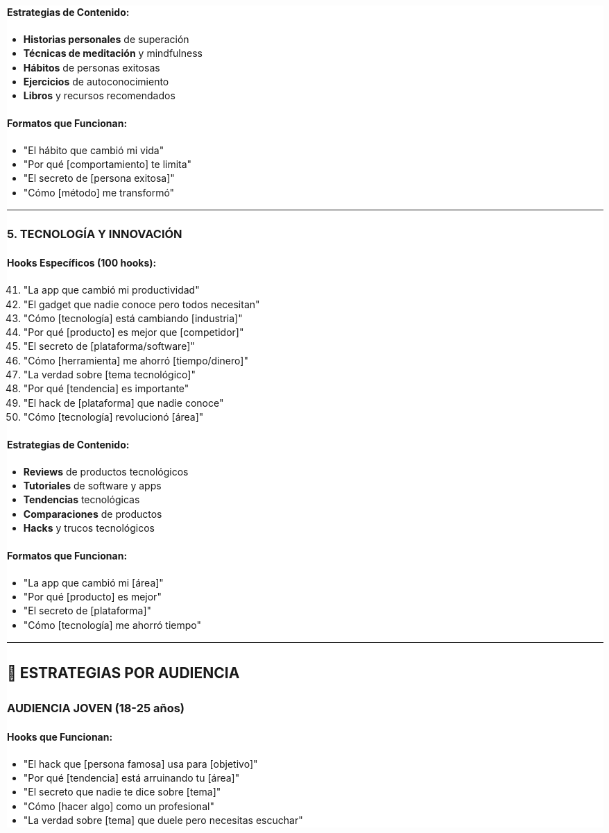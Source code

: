 #### **Estrategias de Contenido:**
- **Historias personales** de superación
- **Técnicas de meditación** y mindfulness
- **Hábitos** de personas exitosas
- **Ejercicios** de autoconocimiento
- **Libros** y recursos recomendados

#### **Formatos que Funcionan:**
- "El hábito que cambió mi vida"
- "Por qué [comportamiento] te limita"
- "El secreto de [persona exitosa]"
- "Cómo [método] me transformó"

---

### **5. TECNOLOGÍA Y INNOVACIÓN**

#### **Hooks Específicos (100 hooks):**
41. "La app que cambió mi productividad"
42. "El gadget que nadie conoce pero todos necesitan"
43. "Cómo [tecnología] está cambiando [industria]"
44. "Por qué [producto] es mejor que [competidor]"
45. "El secreto de [plataforma/software]"
46. "Cómo [herramienta] me ahorró [tiempo/dinero]"
47. "La verdad sobre [tema tecnológico]"
48. "Por qué [tendencia] es importante"
49. "El hack de [plataforma] que nadie conoce"
50. "Cómo [tecnología] revolucionó [área]"

#### **Estrategias de Contenido:**
- **Reviews** de productos tecnológicos
- **Tutoriales** de software y apps
- **Tendencias** tecnológicas
- **Comparaciones** de productos
- **Hacks** y trucos tecnológicos

#### **Formatos que Funcionan:**
- "La app que cambió mi [área]"
- "Por qué [producto] es mejor"
- "El secreto de [plataforma]"
- "Cómo [tecnología] me ahorró tiempo"

---

## 🎯 ESTRATEGIAS POR AUDIENCIA

### **AUDIENCIA JOVEN (18-25 años)**

#### **Hooks que Funcionan:**
- "El hack que [persona famosa] usa para [objetivo]"
- "Por qué [tendencia] está arruinando tu [área]"
- "El secreto que nadie te dice sobre [tema]"
- "Cómo [hacer algo] como un profesional"
- "La verdad sobre [tema] que duele pero necesitas escuchar"
